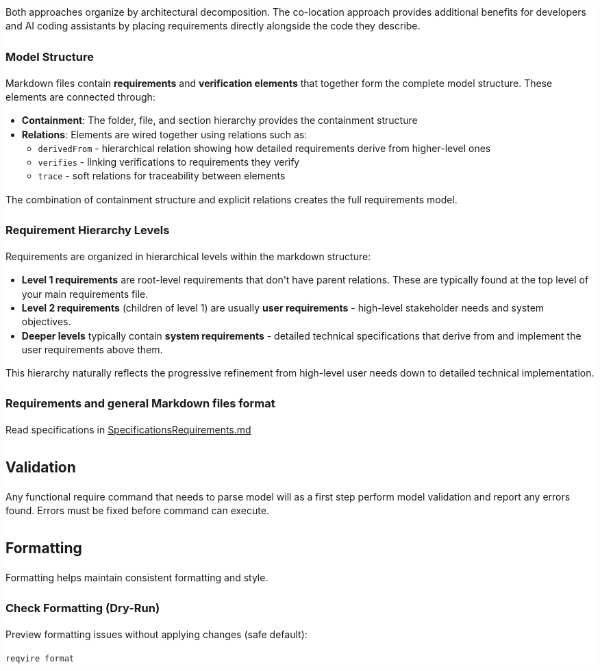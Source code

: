 Both approaches organize by architectural decomposition. The co-location approach provides additional benefits for developers and AI coding assistants by placing requirements directly alongside the code they describe.

### Model Structure

Markdown files contain **requirements** and **verification elements** that together form the complete model structure. These elements are connected through:

- **Containment**: The folder, file, and section hierarchy provides the containment structure
- **Relations**: Elements are wired together using relations such as:
  - `derivedFrom` - hierarchical relation showing how detailed requirements derive from higher-level ones
  - `verifies` - linking verifications to requirements they verify
  - `trace` - soft relations for traceability between elements

The combination of containment structure and explicit relations creates the full requirements model.

### Requirement Hierarchy Levels

Requirements are organized in hierarchical levels within the markdown structure:

- **Level 1 requirements** are root-level requirements that don't have parent relations. These are typically found at the top level of your main requirements file.
- **Level 2 requirements** (children of level 1) are usually **user requirements** - high-level stakeholder needs and system objectives.
- **Deeper levels** typically contain **system requirements** - detailed technical specifications that derive from and implement the user requirements above them.

This hierarchy naturally reflects the progressive refinement from high-level user needs down to detailed technical implementation.

### Requirements and general Markdown files format

Read specifications in [SpecificationsRequirements.md](https://github.com/reqvire-org/reqvire/blob/main/specifications/SpecificationsRequirements.md)


## Validation

Any functional require command that needs to parse model will as a first step perform model validation and report any errors found.
Errors must be fixed before command can execute.

## Formatting

Formatting helps maintain consistent formatting and style.

### Check Formatting (Dry-Run)

Preview formatting issues without applying changes (safe default):

```bash
reqvire format
```
